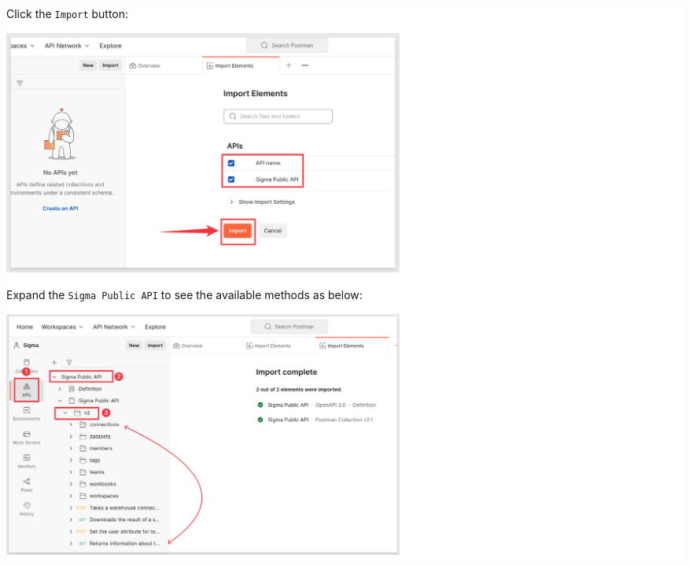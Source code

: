 
Click the `Import` button:

<img src="assets/pm8.png" width="500"/>

Expand the `Sigma Public API` to see the available methods as below:

<img src="assets/pm9.png" width="500"/>
